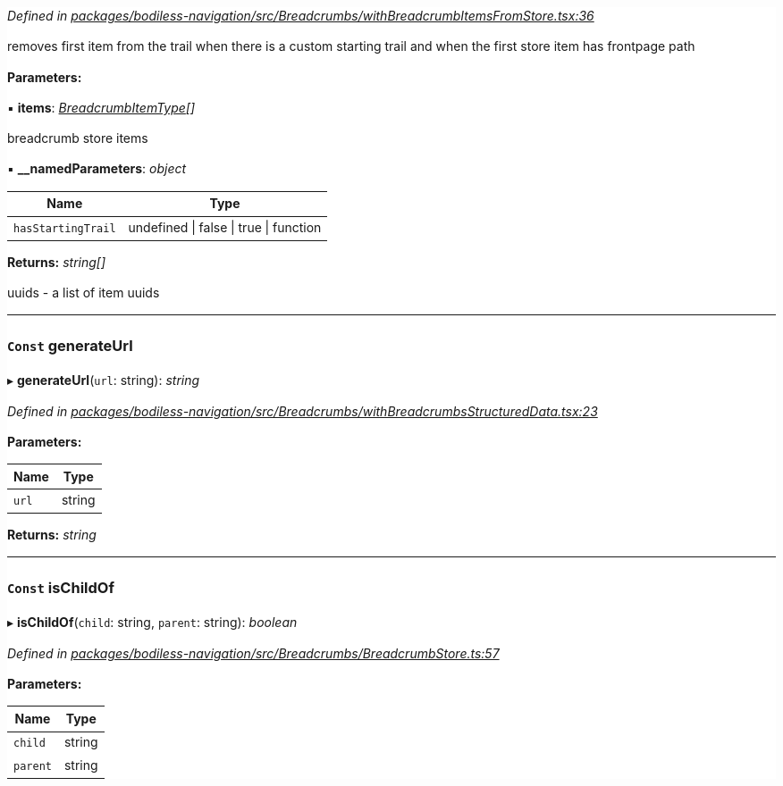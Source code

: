 *Defined in [packages/bodiless-navigation/src/Breadcrumbs/withBreadcrumbItemsFromStore.tsx:36](https://github.com/johnsonandjohnson/Bodiless-JS/blob/7dc7e36e/packages/bodiless-navigation/src/Breadcrumbs/withBreadcrumbItemsFromStore.tsx#L36)*

removes first item from the trail
when there is a custom starting trail and
when the first store item has frontpage path

**Parameters:**

▪ **items**: *[BreadcrumbItemType](globals.md#breadcrumbitemtype)[]*

breadcrumb store items

▪ **__namedParameters**: *object*

Name | Type |
------ | ------ |
`hasStartingTrail` | undefined &#124; false &#124; true &#124; function |

**Returns:** *string[]*

uuids - a list of item uuids

___

### `Const` generateUrl

▸ **generateUrl**(`url`: string): *string*

*Defined in [packages/bodiless-navigation/src/Breadcrumbs/withBreadcrumbsStructuredData.tsx:23](https://github.com/johnsonandjohnson/Bodiless-JS/blob/7dc7e36e/packages/bodiless-navigation/src/Breadcrumbs/withBreadcrumbsStructuredData.tsx#L23)*

**Parameters:**

Name | Type |
------ | ------ |
`url` | string |

**Returns:** *string*

___

### `Const` isChildOf

▸ **isChildOf**(`child`: string, `parent`: string): *boolean*

*Defined in [packages/bodiless-navigation/src/Breadcrumbs/BreadcrumbStore.ts:57](https://github.com/johnsonandjohnson/Bodiless-JS/blob/7dc7e36e/packages/bodiless-navigation/src/Breadcrumbs/BreadcrumbStore.ts#L57)*

**Parameters:**

Name | Type |
------ | ------ |
`child` | string |
`parent` | string |
